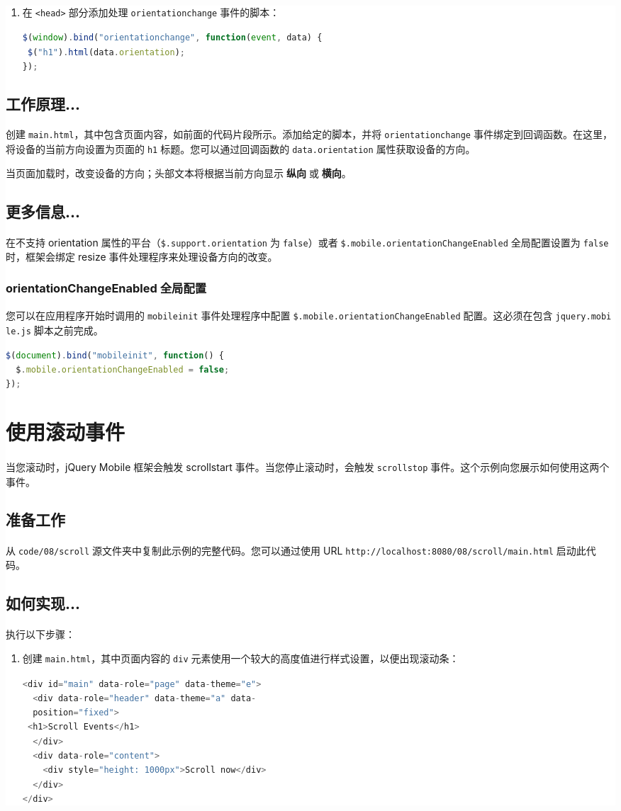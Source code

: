 1.  在 `<head>` 部分添加处理 `orientationchange` 事件的脚本：

    ```js
    $(window).bind("orientationchange", function(event, data) {
     $("h1").html(data.orientation);
    });
    ```

## 工作原理...

创建 `main.html`，其中包含页面内容，如前面的代码片段所示。添加给定的脚本，并将 `orientationchange` 事件绑定到回调函数。在这里，将设备的当前方向设置为页面的 `h1` 标题。您可以通过回调函数的 `data.orientation` 属性获取设备的方向。

当页面加载时，改变设备的方向；头部文本将根据当前方向显示 **纵向** 或 **横向**。

## 更多信息...

在不支持 orientation 属性的平台（`$.support.orientation` 为 `false`）或者 `$.mobile.orientationChangeEnabled` 全局配置设置为 `false` 时，框架会绑定 resize 事件处理程序来处理设备方向的改变。

### orientationChangeEnabled 全局配置

您可以在应用程序开始时调用的 `mobileinit` 事件处理程序中配置 `$.mobile.orientationChangeEnabled` 配置。这必须在包含 `jquery.mobile.js` 脚本之前完成。

```js
$(document).bind("mobileinit", function() {
  $.mobile.orientationChangeEnabled = false;
});
```

# 使用滚动事件

当您滚动时，jQuery Mobile 框架会触发 scrollstart 事件。当您停止滚动时，会触发 `scrollstop` 事件。这个示例向您展示如何使用这两个事件。

## 准备工作

从 `code/08/scroll` 源文件夹中复制此示例的完整代码。您可以通过使用 URL `http://localhost:8080/08/scroll/main.html` 启动此代码。

## 如何实现...

执行以下步骤：

1.  创建 `main.html`，其中页面内容的 `div` 元素使用一个较大的高度值进行样式设置，以便出现滚动条：

    ```js
    <div id="main" data-role="page" data-theme="e">
      <div data-role="header" data-theme="a" data-
      position="fixed">
     <h1>Scroll Events</h1>
      </div>    
      <div data-role="content">
        <div style="height: 1000px">Scroll now</div>
      </div>
    </div>
    ```
